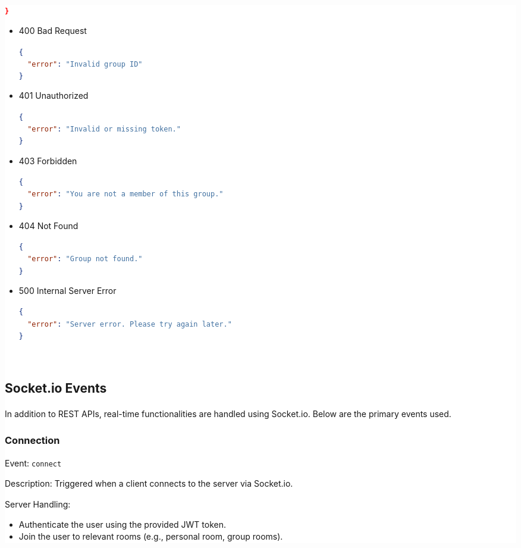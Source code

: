 ```json
}
```

- 400 Bad Request

  ```json
  {
    "error": "Invalid group ID"
  }
  ```

- 401 Unauthorized

  ```json
  {
    "error": "Invalid or missing token."
  }
  ```

- 403 Forbidden

  ```json
  {
    "error": "You are not a member of this group."
  }
  ```

- 404 Not Found

  ```json
  {
    "error": "Group not found."
  }
  ```

- 500 Internal Server Error

  ```json
  {
    "error": "Server error. Please try again later."
  }
  ```

<br>

## Socket.io Events

In addition to REST APIs, real-time functionalities are handled using Socket.io. Below are the primary events used.

### Connection

Event: `connect`

Description: Triggered when a client connects to the server via Socket.io.

Server Handling:

- Authenticate the user using the provided JWT token.
- Join the user to relevant rooms (e.g., personal room, group rooms).
